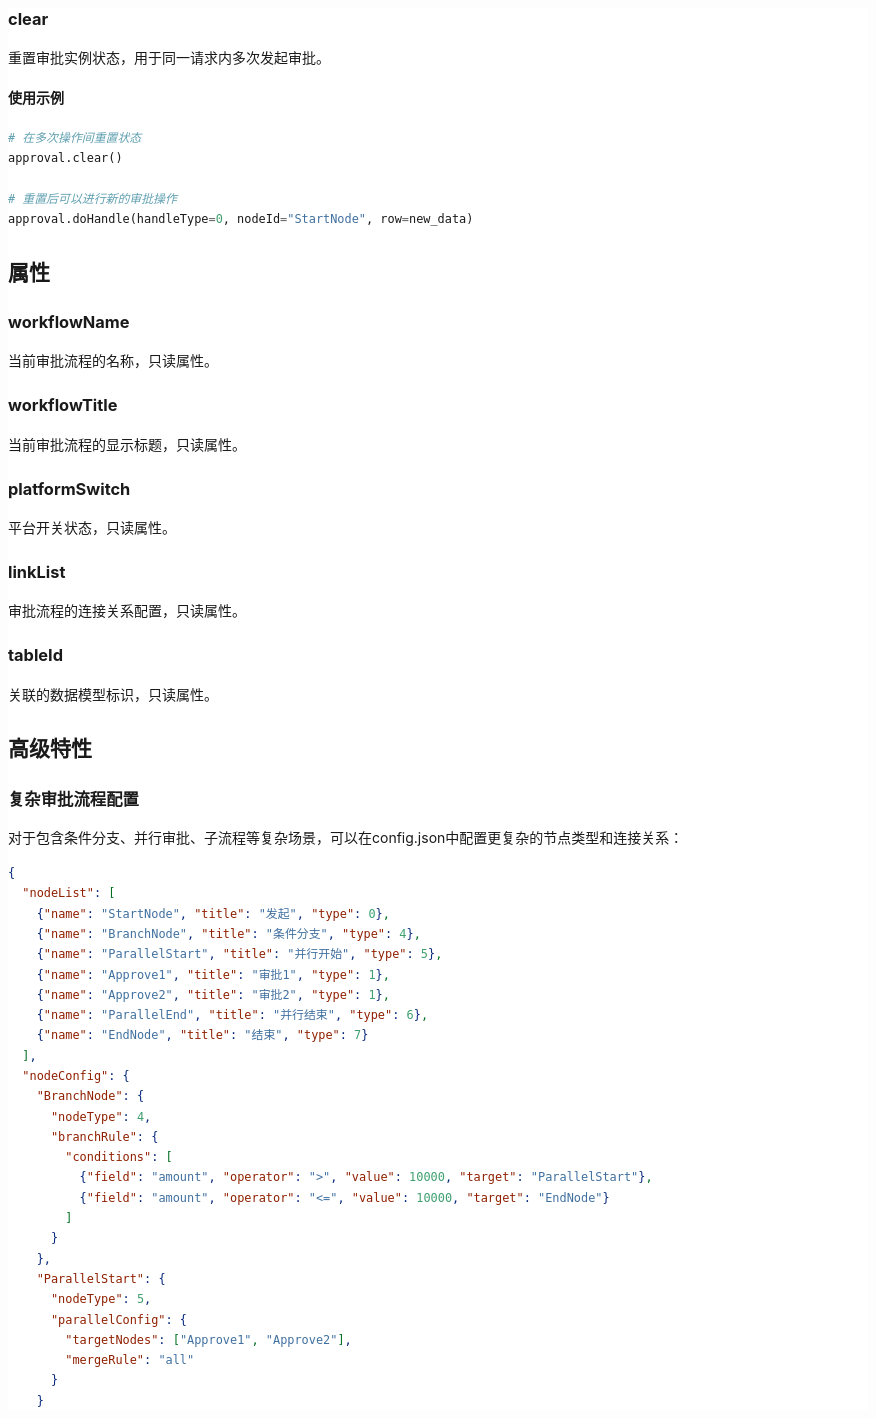 ### clear
重置审批实例状态，用于同一请求内多次发起审批。

#### 使用示例
```python title="重置审批状态"
# 在多次操作间重置状态
approval.clear()

# 重置后可以进行新的审批操作
approval.doHandle(handleType=0, nodeId="StartNode", row=new_data)
```

## 属性
### workflowName
当前审批流程的名称，只读属性。

### workflowTitle
当前审批流程的显示标题，只读属性。

### platformSwitch
平台开关状态，只读属性。

### linkList
审批流程的连接关系配置，只读属性。

### tableId
关联的数据模型标识，只读属性。

## 高级特性
### 复杂审批流程配置
对于包含条件分支、并行审批、子流程等复杂场景，可以在config.json中配置更复杂的节点类型和连接关系：

```json title="复杂流程配置示例"
{
  "nodeList": [
    {"name": "StartNode", "title": "发起", "type": 0},
    {"name": "BranchNode", "title": "条件分支", "type": 4},
    {"name": "ParallelStart", "title": "并行开始", "type": 5},
    {"name": "Approve1", "title": "审批1", "type": 1},
    {"name": "Approve2", "title": "审批2", "type": 1},
    {"name": "ParallelEnd", "title": "并行结束", "type": 6},
    {"name": "EndNode", "title": "结束", "type": 7}
  ],
  "nodeConfig": {
    "BranchNode": {
      "nodeType": 4,
      "branchRule": {
        "conditions": [
          {"field": "amount", "operator": ">", "value": 10000, "target": "ParallelStart"},
          {"field": "amount", "operator": "<=", "value": 10000, "target": "EndNode"}
        ]
      }
    },
    "ParallelStart": {
      "nodeType": 5,
      "parallelConfig": {
        "targetNodes": ["Approve1", "Approve2"],
        "mergeRule": "all"
      }
    }
```